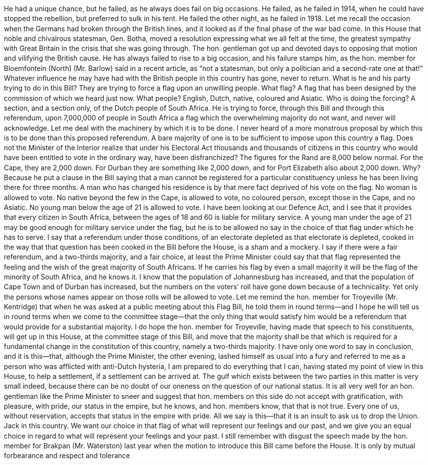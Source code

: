 <p>He had a unique chance, but he failed, as he always does fail on big occasions. He failed, as he failed in 1914, when he could have stopped the rebellion, but preferred to sulk in his tent. He failed the other night, as he failed in 1918. Let me recall the occasion when the Germans had broken through the British lines, and it looked as if the final phase of the war bad come. In this House that noble and chivalrous statesman, Gen. Botha, moved a resolution expressing what we all felt at the time, the greatest sympathy with Great Britain in the crisis that she was going through. The hon. gentleman got up and devoted days to opposing that motion and vilifying the British cause. He has always failed to rise to a big occasion, and his failure stamps him, as the hon. member for Bloemfontein (North) (Mr. Barlow) said in a recent article, as &#x201C;not a statesman, but only a politician and a second-rate one at that!&#x201D; Whatever influence he may have had with the British people in this country has gone, never to return. What is he and his party trying to do in this Bill? They are trying to force a flag upon an unwilling people. What flag? A flag that has been designed by the commission of which we heard just now. What people? English, Dutch, native, coloured and Asiatic. Who is doing the forcing? A section, and a section only, of the Dutch people of South Africa. He is trying to force, through this Bill and through this referendum, upon 7,000,000 of people in South Africa a flag which the overwhelming majority do not want, and never will acknowledge. Let me deal with the machinery by which it is to be done. I never heard of a more monstrous proposal by which this is to be done than this proposed referendum. A bare majority of one is to be sufficient to impose upon this country a flag. Does not the Minister of the Interior realize that under his Electoral Act thousands and thousands of citizens in this <span class="col_4399-4400" refersTo="page_0860"/>country who would have been entitled to vote in the ordinary way, have been disfranchized? The figures for the Rand are 8,000 below normal. For the Cape, they are 2,000 down. For Durban they are something like 2,000 down, and for Port Elizabeth also about 2,000 down. Why? Because he put a clause in the Bill saying that a man cannot be registered for a particular constituency unless he has been living there for three months. A man who has changed his residence is by that mere fact deprived of his vote on the flag. No woman is allowed to vote. No native beyond the few in the Cape, is allowed to vote, no coloured person, except those in the Cape, and no Asiatic. No young man below the age of 21 is allowed to vote. I have been looking at our Defence Act, and I see that it provides that every citizen in South Africa, between the ages of 18 and 60 is liable for military service. A young man under the age of 21 may be good enough for military service under the flag, but he is to be allowed no say in the choice of that flag under which he has to serve. I say that a referendum under those conditions, of an electorate depleted as that electorate is depleted, cooked in the way that that question has been cooked in the Bill before the House, is a sham and a mockery. I say if there were a fair referendum, and a two-thirds majority, and a fair choice, at least the Prime Minister could say that that flag represented the feeling and the wish of the great majority of South Africans. If he carries his flag by even a small majority it will be the flag of the minority of South Africa, and he knows it. I know that the population of Johannesburg has increased, and that the population of Cape Town and of Durban has increased, but the numbers on the voters&#x2019; roll have gone down because of a technicality. Yet only the persons whose names appear on those rolls will be allowed to vote. Let me remind the hon. member for Troyeville (Mr. Kentridge) that when he was asked at a public meeting about this Flag Bill, he told them in round terms&#x2014;and I hope he will tell us in round terms when we come to the committee stage&#x2014;that the only thing that would satisfy him would be a referendum that would provide for a substantial majority. I do hope the hon. member for Troyeville, having made that speech to his constituents, will get up in this House, at the committee stage of this Bill, and move that the majority shall be that which is required for a fundamental change in the constitution of this country, namely a two-thirds majority. I have only one word to say in conclusion, and it is this&#x2014;that, although the Prime Minister, the other evening, lashed himself as usual into a fury and referred to me as a person who was afflicted with anti-Dutch hysteria, I am prepared to do everything that I can, having stated my point of view in this House, to help a settlement, if a settlement can be arrived at. The gulf which exists between the two parties in this matter is very small indeed, because there can be no doubt of our oneness on the question of our national status. It is all very well for an hon. gentleman like the Prime Minister to sneer and suggest that hon. members on this side do not accept with gratification, with pleasure, with pride, our status in the empire, but he knows, and hon. members know, that that is not true. Every one of us, without reservation, accepts that status in the empire with pride. All we say is this&#x2014;that it is an insult to ask us to drop the Union. Jack in this country. We want our choice in that flag of what will represent our feelings and our past, and we give you an equal choice in regard to what will represent your feelings and your past. I still remember with disgust the speech made by the hon. member for Brakpan (Mr. Waterston) last year when the motion to introduce this Bill came before the House. It is only by mutual forbearance and respect and tolerance